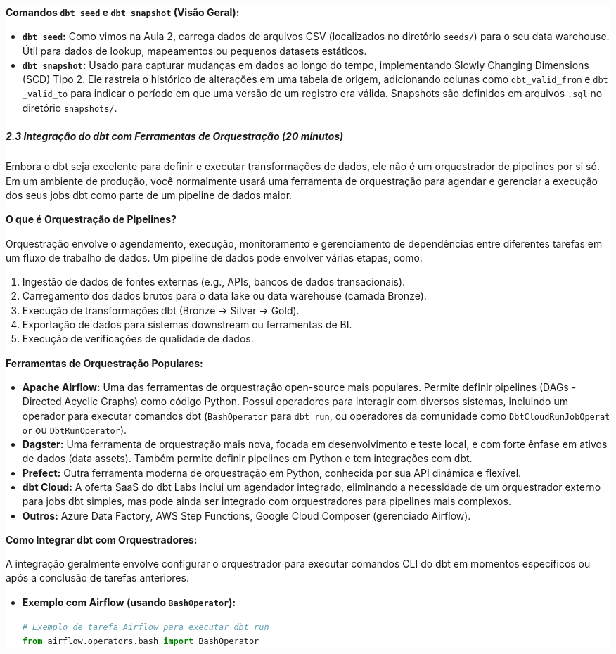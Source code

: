**Comandos `dbt seed` e `dbt snapshot` (Visão Geral):**

*   **`dbt seed`:** Como vimos na Aula 2, carrega dados de arquivos CSV (localizados no diretório `seeds/`) para o seu data warehouse. Útil para dados de lookup, mapeamentos ou pequenos datasets estáticos.
*   **`dbt snapshot`:** Usado para capturar mudanças em dados ao longo do tempo, implementando Slowly Changing Dimensions (SCD) Tipo 2. Ele rastreia o histórico de alterações em uma tabela de origem, adicionando colunas como `dbt_valid_from` e `dbt_valid_to` para indicar o período em que uma versão de um registro era válida. Snapshots são definidos em arquivos `.sql` no diretório `snapshots/`.

##### **2.3 Integração do dbt com Ferramentas de Orquestração (20 minutos)**

Embora o dbt seja excelente para definir e executar transformações de dados, ele não é um orquestrador de pipelines por si só. Em um ambiente de produção, você normalmente usará uma ferramenta de orquestração para agendar e gerenciar a execução dos seus jobs dbt como parte de um pipeline de dados maior.

**O que é Orquestração de Pipelines?**

Orquestração envolve o agendamento, execução, monitoramento e gerenciamento de dependências entre diferentes tarefas em um fluxo de trabalho de dados. Um pipeline de dados pode envolver várias etapas, como:

1.  Ingestão de dados de fontes externas (e.g., APIs, bancos de dados transacionais).
2.  Carregamento dos dados brutos para o data lake ou data warehouse (camada Bronze).
3.  Execução de transformações dbt (Bronze -> Silver -> Gold).
4.  Exportação de dados para sistemas downstream ou ferramentas de BI.
5.  Execução de verificações de qualidade de dados.

**Ferramentas de Orquestração Populares:**

*   **Apache Airflow:** Uma das ferramentas de orquestração open-source mais populares. Permite definir pipelines (DAGs - Directed Acyclic Graphs) como código Python. Possui operadores para interagir com diversos sistemas, incluindo um operador para executar comandos dbt (`BashOperator` para `dbt run`, ou operadores da comunidade como `DbtCloudRunJobOperator` ou `DbtRunOperator`).
*   **Dagster:** Uma ferramenta de orquestração mais nova, focada em desenvolvimento e teste local, e com forte ênfase em ativos de dados (data assets). Também permite definir pipelines em Python e tem integrações com dbt.
*   **Prefect:** Outra ferramenta moderna de orquestração em Python, conhecida por sua API dinâmica e flexível.
*   **dbt Cloud:** A oferta SaaS do dbt Labs inclui um agendador integrado, eliminando a necessidade de um orquestrador externo para jobs dbt simples, mas pode ainda ser integrado com orquestradores para pipelines mais complexos.
*   **Outros:** Azure Data Factory, AWS Step Functions, Google Cloud Composer (gerenciado Airflow).

**Como Integrar dbt com Orquestradores:**

A integração geralmente envolve configurar o orquestrador para executar comandos CLI do dbt em momentos específicos ou após a conclusão de tarefas anteriores.

*   **Exemplo com Airflow (usando `BashOperator`):**
    ```python
    # Exemplo de tarefa Airflow para executar dbt run
    from airflow.operators.bash import BashOperator
